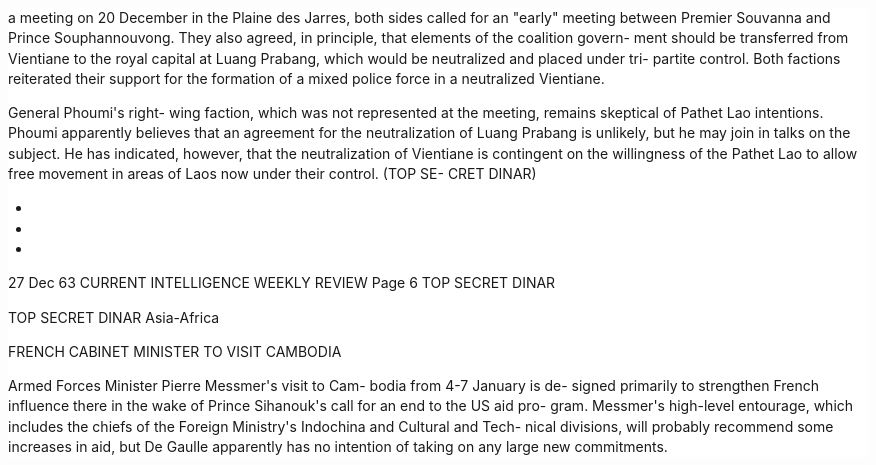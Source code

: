 a meeting on 20 December in the
Plaine des Jarres, both sides
called for an "early" meeting
between Premier Souvanna and
Prince Souphannouvong. They
also agreed, in principle, that
elements of the coalition govern-
ment should be transferred from
Vientiane to the royal capital
at Luang Prabang, which would be
neutralized and placed under tri-
partite control. Both factions
reiterated their support for
the formation of a mixed police
force in a neutralized Vientiane.

General Phoumi's right-
wing faction, which was not
represented at the meeting,
remains skeptical of Pathet
Lao intentions. Phoumi apparently
believes that an agreement for
the neutralization of Luang
Prabang is unlikely, but he may
join in talks on the subject.
He has indicated, however, that
the neutralization of Vientiane
is contingent on the willingness
of the Pathet Lao to allow free
movement in areas of Laos now
under their control. (TOP SE-
CRET DINAR)

*
*
*

27 Dec 63 CURRENT INTELLIGENCE WEEKLY REVIEW Page 6
TOP SECRET DINAR

TOP SECRET DINAR
Asia-Africa

FRENCH CABINET MINISTER TO VISIT CAMBODIA

Armed Forces Minister Pierre Messmer's visit to Cam-
bodia from 4-7 January is de-
signed primarily to strengthen
French influence there in the
wake of Prince Sihanouk's call
for an end to the US aid pro-
gram. Messmer's high-level
entourage, which includes the
chiefs of the Foreign Ministry's
Indochina and Cultural and Tech-
nical divisions, will probably
recommend some increases in aid,
but De Gaulle apparently has
no intention of taking on any
large new commitments.
